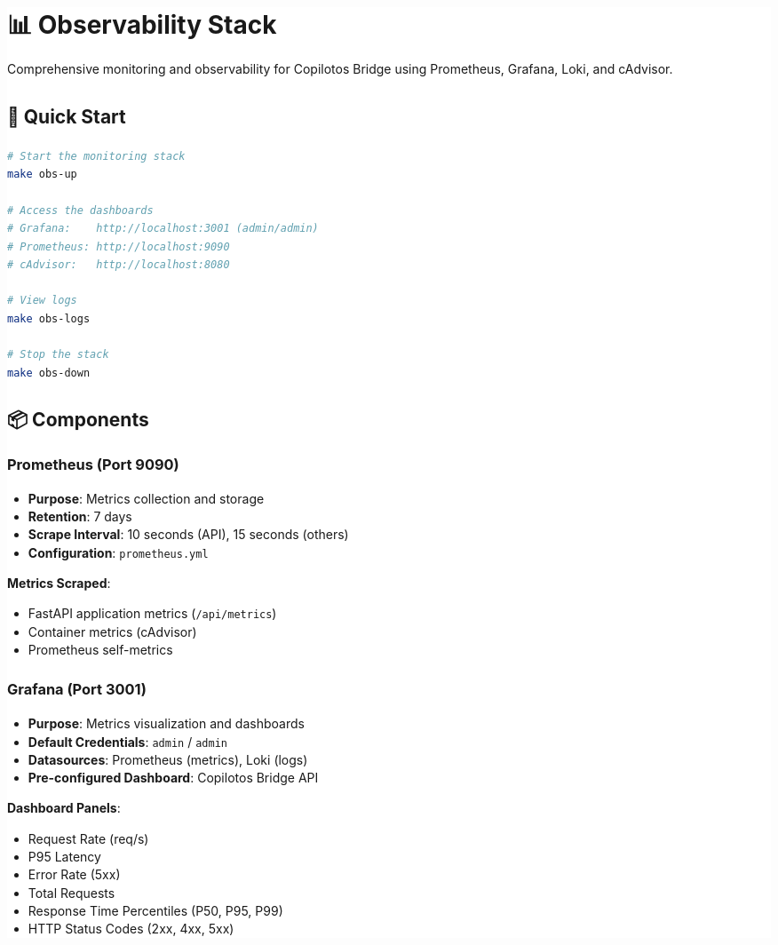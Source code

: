 # 📊 Observability Stack

Comprehensive monitoring and observability for Copilotos Bridge using Prometheus, Grafana, Loki, and cAdvisor.

## 🚀 Quick Start

```bash
# Start the monitoring stack
make obs-up

# Access the dashboards
# Grafana:    http://localhost:3001 (admin/admin)
# Prometheus: http://localhost:9090
# cAdvisor:   http://localhost:8080

# View logs
make obs-logs

# Stop the stack
make obs-down
```

## 📦 Components

### Prometheus (Port 9090)
- **Purpose**: Metrics collection and storage
- **Retention**: 7 days
- **Scrape Interval**: 10 seconds (API), 15 seconds (others)
- **Configuration**: `prometheus.yml`

**Metrics Scraped**:
- FastAPI application metrics (`/api/metrics`)
- Container metrics (cAdvisor)
- Prometheus self-metrics

### Grafana (Port 3001)
- **Purpose**: Metrics visualization and dashboards
- **Default Credentials**: `admin` / `admin`
- **Datasources**: Prometheus (metrics), Loki (logs)
- **Pre-configured Dashboard**: Copilotos Bridge API

**Dashboard Panels**:
- Request Rate (req/s)
- P95 Latency
- Error Rate (5xx)
- Total Requests
- Response Time Percentiles (P50, P95, P99)
- HTTP Status Codes (2xx, 4xx, 5xx)
